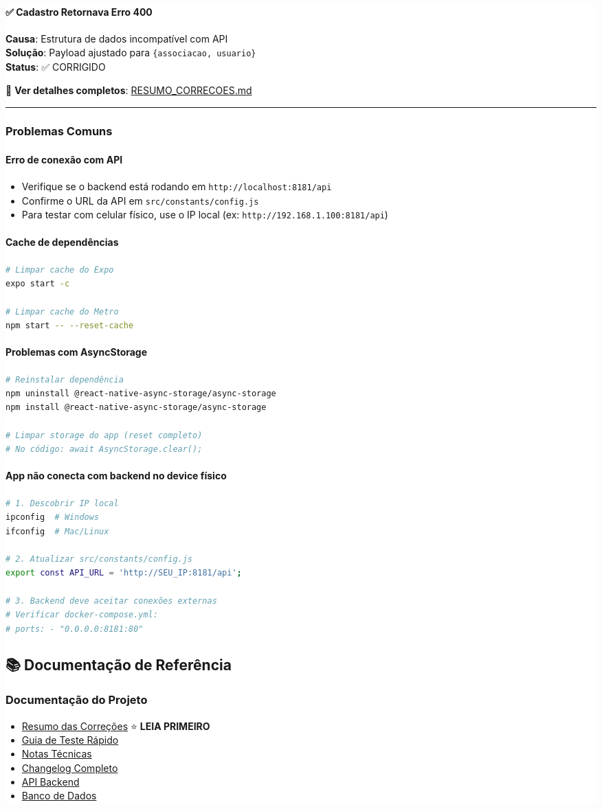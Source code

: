 #### ✅ Cadastro Retornava Erro 400
**Causa**: Estrutura de dados incompatível com API  
**Solução**: Payload ajustado para `{associacao, usuario}`  
**Status**: ✅ CORRIGIDO

📖 **Ver detalhes completos**: [RESUMO_CORRECOES.md](./RESUMO_CORRECOES.md)

---

### Problemas Comuns

#### Erro de conexão com API
- Verifique se o backend está rodando em `http://localhost:8181/api`
- Confirme o URL da API em `src/constants/config.js`
- Para testar com celular físico, use o IP local (ex: `http://192.168.1.100:8181/api`)

#### Cache de dependências
```bash
# Limpar cache do Expo
expo start -c

# Limpar cache do Metro
npm start -- --reset-cache
```

#### Problemas com AsyncStorage
```bash
# Reinstalar dependência
npm uninstall @react-native-async-storage/async-storage
npm install @react-native-async-storage/async-storage

# Limpar storage do app (reset completo)
# No código: await AsyncStorage.clear();
```

#### App não conecta com backend no device físico
```bash
# 1. Descobrir IP local
ipconfig  # Windows
ifconfig  # Mac/Linux

# 2. Atualizar src/constants/config.js
export const API_URL = 'http://SEU_IP:8181/api';

# 3. Backend deve aceitar conexões externas
# Verificar docker-compose.yml:
# ports: - "0.0.0.0:8181:80"
```

## 📚 Documentação de Referência

### Documentação do Projeto
- [Resumo das Correções](./RESUMO_CORRECOES.md) ⭐ **LEIA PRIMEIRO**
- [Guia de Teste Rápido](./TESTE_RAPIDO.md)
- [Notas Técnicas](./NOTAS_TECNICAS.md)
- [Changelog Completo](./CHANGELOG.md)
- [API Backend](../docs/api/README.md)
- [Banco de Dados](../docs/db/README.md)
